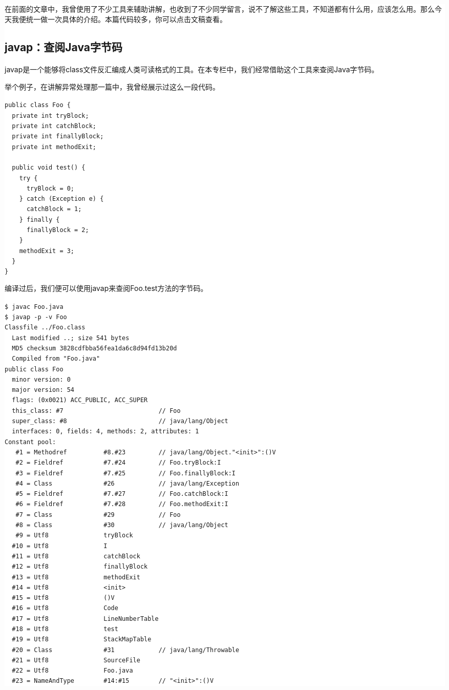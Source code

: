 在前面的文章中，我曾使用了不少工具来辅助讲解，也收到了不少同学留言，说不了解这些工具，不知道都有什么用，应该怎么用。那么今天我便统一做一次具体的介绍。本篇代码较多，你可以点击文稿查看。

javap：查阅Java字节码
---------------

javap是一个能够将class文件反汇编成人类可读格式的工具。在本专栏中，我们经常借助这个工具来查阅Java字节码。

举个例子，在讲解异常处理那一篇中，我曾经展示过这么一段代码。

    public class Foo {
      private int tryBlock;
      private int catchBlock;
      private int finallyBlock;
      private int methodExit;
    
      public void test() {
        try {
          tryBlock = 0;
        } catch (Exception e) {
          catchBlock = 1;
        } finally {
          finallyBlock = 2;
        }
        methodExit = 3;
      }
    }
    

编译过后，我们便可以使用javap来查阅Foo.test方法的字节码。

    $ javac Foo.java
    $ javap -p -v Foo
    Classfile ../Foo.class
      Last modified ..; size 541 bytes
      MD5 checksum 3828cdfbba56fea1da6c8d94fd13b20d
      Compiled from "Foo.java"
    public class Foo
      minor version: 0
      major version: 54
      flags: (0x0021) ACC_PUBLIC, ACC_SUPER
      this_class: #7                          // Foo
      super_class: #8                         // java/lang/Object
      interfaces: 0, fields: 4, methods: 2, attributes: 1
    Constant pool:
       #1 = Methodref          #8.#23         // java/lang/Object."<init>":()V
       #2 = Fieldref           #7.#24         // Foo.tryBlock:I
       #3 = Fieldref           #7.#25         // Foo.finallyBlock:I
       #4 = Class              #26            // java/lang/Exception
       #5 = Fieldref           #7.#27         // Foo.catchBlock:I
       #6 = Fieldref           #7.#28         // Foo.methodExit:I
       #7 = Class              #29            // Foo
       #8 = Class              #30            // java/lang/Object
       #9 = Utf8               tryBlock
      #10 = Utf8               I
      #11 = Utf8               catchBlock
      #12 = Utf8               finallyBlock
      #13 = Utf8               methodExit
      #14 = Utf8               <init>
      #15 = Utf8               ()V
      #16 = Utf8               Code
      #17 = Utf8               LineNumberTable
      #18 = Utf8               test
      #19 = Utf8               StackMapTable
      #20 = Class              #31            // java/lang/Throwable
      #21 = Utf8               SourceFile
      #22 = Utf8               Foo.java
      #23 = NameAndType        #14:#15        // "<init>":()V